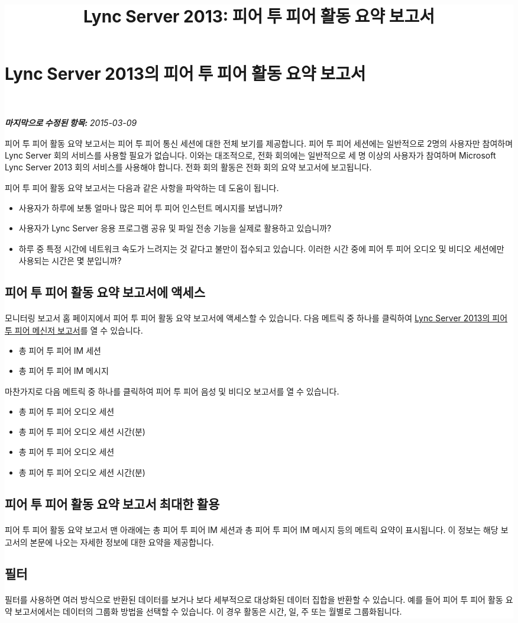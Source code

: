﻿---
title: 'Lync Server 2013: 피어 투 피어 활동 요약 보고서'
TOCTitle: 피어 투 피어 활동 요약 보고서
ms:assetid: e829a21e-9dfa-46ba-9b5b-077c175d6586
ms:mtpsurl: https://technet.microsoft.com/ko-kr/library/Gg615041(v=OCS.15)
ms:contentKeyID: 49305379
ms.date: 08/24/2015
mtps_version: v=OCS.15
ms.translationtype: HT
---

# Lync Server 2013의 피어 투 피어 활동 요약 보고서

 

_**마지막으로 수정된 항목:** 2015-03-09_

피어 투 피어 활동 요약 보고서는 피어 투 피어 통신 세션에 대한 전체 보기를 제공합니다. 피어 투 피어 세션에는 일반적으로 2명의 사용자만 참여하며 Lync Server 회의 서비스를 사용할 필요가 없습니다. 이와는 대조적으로, 전화 회의에는 일반적으로 세 명 이상의 사용자가 참여하며 Microsoft Lync Server 2013 회의 서비스를 사용해야 합니다. 전화 회의 활동은 전화 회의 요약 보고서에 보고됩니다.

피어 투 피어 활동 요약 보고서는 다음과 같은 사항을 파악하는 데 도움이 됩니다.

  - 사용자가 하루에 보통 얼마나 많은 피어 투 피어 인스턴트 메시지를 보냅니까?

  - 사용자가 Lync Server 응용 프로그램 공유 및 파일 전송 기능을 실제로 활용하고 있습니까?

  - 하루 중 특정 시간에 네트워크 속도가 느려지는 것 같다고 불만이 접수되고 있습니다. 이러한 시간 중에 피어 투 피어 오디오 및 비디오 세션에만 사용되는 시간은 몇 분입니까?

## 피어 투 피어 활동 요약 보고서에 액세스

모니터링 보고서 홈 페이지에서 피어 투 피어 활동 요약 보고서에 액세스할 수 있습니다. 다음 메트릭 중 하나를 클릭하여 [Lync Server 2013의 피어 투 피어 메신저 보고서](lync-server-2013-peer-to-peer-im-report.md)를 열 수 있습니다.

  - 총 피어 투 피어 IM 세션

  - 총 피어 투 피어 IM 메시지

마찬가지로 다음 메트릭 중 하나를 클릭하여 피어 투 피어 음성 및 비디오 보고서를 열 수 있습니다.

  - 총 피어 투 피어 오디오 세션

  - 총 피어 투 피어 오디오 세션 시간(분)

  - 총 피어 투 피어 오디오 세션

  - 총 피어 투 피어 오디오 세션 시간(분)

## 피어 투 피어 활동 요약 보고서 최대한 활용

피어 투 피어 활동 요약 보고서 맨 아래에는 총 피어 투 피어 IM 세션과 총 피어 투 피어 IM 메시지 등의 메트릭 요약이 표시됩니다. 이 정보는 해당 보고서의 본문에 나오는 자세한 정보에 대한 요약을 제공합니다.

## 필터

필터를 사용하면 여러 방식으로 반환된 데이터를 보거나 보다 세부적으로 대상화된 데이터 집합을 반환할 수 있습니다. 예를 들어 피어 투 피어 활동 요약 보고서에서는 데이터의 그룹화 방법을 선택할 수 있습니다. 이 경우 활동은 시간, 일, 주 또는 월별로 그룹화됩니다.
